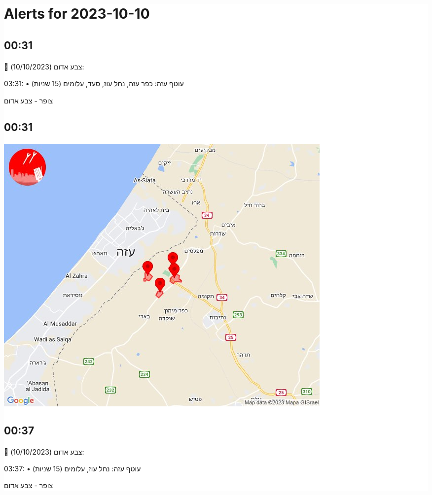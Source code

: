 # Alerts for 2023-10-10

## 00:31

🔴 צבע אדום (10/10/2023):

03:31:
• עוטף עזה: כפר עזה, נחל עוז, סעד, עלומים (15 שניות)

צופר - צבע אדום

## 00:31

![Photo](images/13452.jpg)

## 00:37

🔴 צבע אדום (10/10/2023):

03:37:
• עוטף עזה: נחל עוז, עלומים (15 שניות)

צופר - צבע אדום
